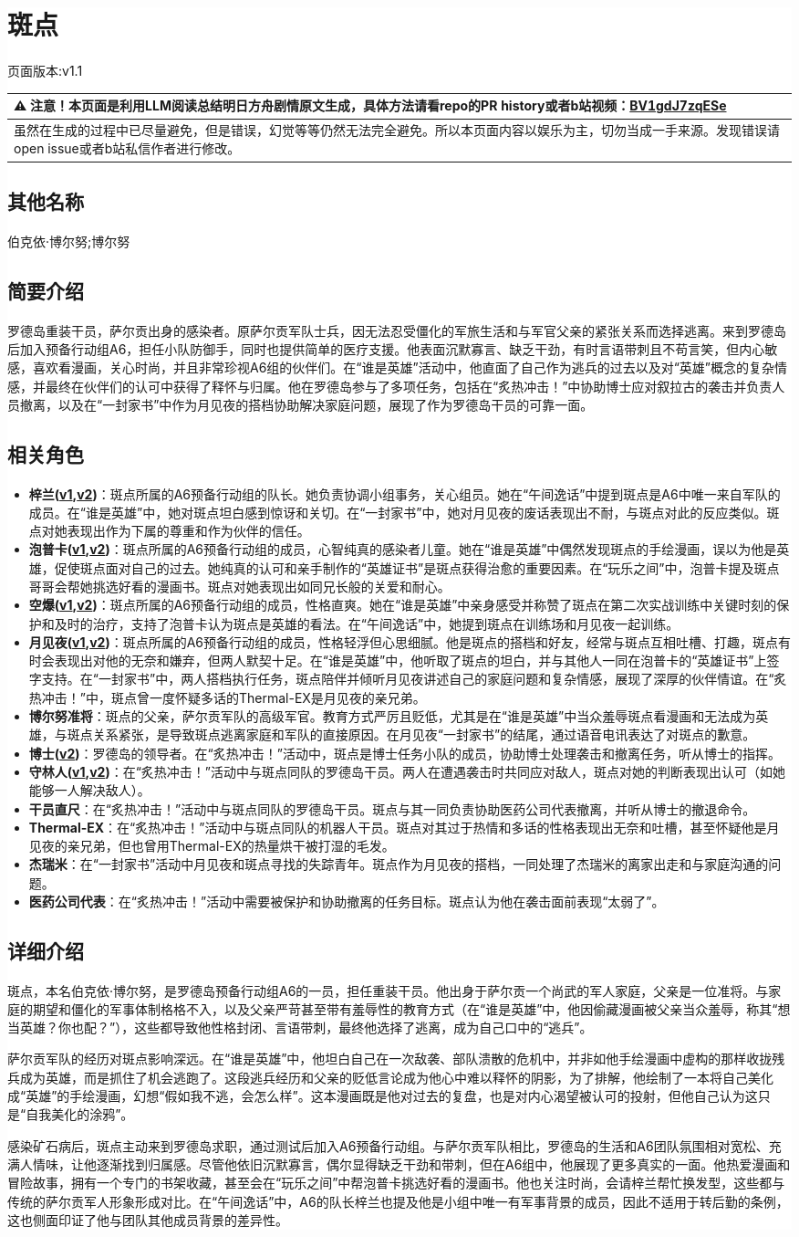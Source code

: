 # 斑点
页面版本:v1.1
 

| :warning: 注意！本页面是利用LLM阅读总结明日方舟剧情原文生成，具体方法请看repo的PR history或者b站视频：[BV1gdJ7zqESe](https://www.bilibili.com/video/BV1gdJ7zqESe/)         |
|:----------------------------|
| 虽然在生成的过程中已尽量避免，但是错误，幻觉等等仍然无法完全避免。所以本页面内容以娱乐为主，切勿当成一手来源。发现错误请open issue或者b站私信作者进行修改。|



## 其他名称
伯克依·博尔努;博尔努
## 简要介绍
罗德岛重装干员，萨尔贡出身的感染者。原萨尔贡军队士兵，因无法忍受僵化的军旅生活和与军官父亲的紧张关系而选择逃离。来到罗德岛后加入预备行动组A6，担任小队防御手，同时也提供简单的医疗支援。他表面沉默寡言、缺乏干劲，有时言语带刺且不苟言笑，但内心敏感，喜欢看漫画，关心时尚，并且非常珍视A6组的伙伴们。在“谁是英雄”活动中，他直面了自己作为逃兵的过去以及对“英雄”概念的复杂情感，并最终在伙伴们的认可中获得了释怀与归属。他在罗德岛参与了多项任务，包括在“炙热冲击！”中协助博士应对叙拉古的袭击并负责人员撤离，以及在“一封家书”中作为月见夜的搭档协助解决家庭问题，展现了作为罗德岛干员的可靠一面。
## 相关角色
-   **梓兰([v1](char_278_orchid.md),[v2](../char_v3/char_278_orchid.md))**：斑点所属的A6预备行动组的队长。她负责协调小组事务，关心组员。她在“午间逸话”中提到斑点是A6中唯一来自军队的成员。在“谁是英雄”中，她对斑点坦白感到惊讶和关切。在“一封家书”中，她对月见夜的废话表现出不耐，与斑点对此的反应类似。斑点对她表现出作为下属的尊重和作为伙伴的信任。
-   **泡普卡([v1](char_281_popka.md),[v2](../char_v3/char_281_popka.md))**：斑点所属的A6预备行动组的成员，心智纯真的感染者儿童。她在“谁是英雄”中偶然发现斑点的手绘漫画，误以为他是英雄，促使斑点面对自己的过去。她纯真的认可和亲手制作的“英雄证书”是斑点获得治愈的重要因素。在“玩乐之间”中，泡普卡提及斑点哥哥会帮她挑选好看的漫画书。斑点对她表现出如同兄长般的关爱和耐心。
-   **空爆([v1](char_282_catap.md),[v2](../char_v3/char_282_catap.md))**：斑点所属的A6预备行动组的成员，性格直爽。她在“谁是英雄”中亲身感受并称赞了斑点在第二次实战训练中关键时刻的保护和及时的治疗，支持了泡普卡认为斑点是英雄的看法。在“午间逸话”中，她提到斑点在训练场和月见夜一起训练。
-   **月见夜([v1](char_283_midn.md),[v2](../char_v3/char_283_midn.md))**：斑点所属的A6预备行动组的成员，性格轻浮但心思细腻。他是斑点的搭档和好友，经常与斑点互相吐槽、打趣，斑点有时会表现出对他的无奈和嫌弃，但两人默契十足。在“谁是英雄”中，他听取了斑点的坦白，并与其他人一同在泡普卡的“英雄证书”上签字支持。在“一封家书”中，两人搭档执行任务，斑点陪伴并倾听月见夜讲述自己的家庭问题和复杂情感，展现了深厚的伙伴情谊。在“炙热冲击！”中，斑点曾一度怀疑多话的Thermal-EX是月见夜的亲兄弟。
-   **博尔努准将**：斑点的父亲，萨尔贡军队的高级军官。教育方式严厉且贬低，尤其是在“谁是英雄”中当众羞辱斑点看漫画和无法成为英雄，与斑点关系紧张，是导致斑点逃离家庭和军队的直接原因。在月见夜“一封家书”的结尾，通过语音电讯表达了对斑点的歉意。
-   **博士([v2](../char_v3/extended_char_bo_shi.md))**：罗德岛的领导者。在“炙热冲击！”活动中，斑点是博士任务小队的成员，协助博士处理袭击和撤离任务，听从博士的指挥。
-   **守林人([v1](char_158_milu.md),[v2](../char_v3/char_158_milu.md))**：在“炙热冲击！”活动中与斑点同队的罗德岛干员。两人在遭遇袭击时共同应对敌人，斑点对她的判断表现出认可（如她能够一人解决敌人）。
-   **干员直尺**：在“炙热冲击！”活动中与斑点同队的罗德岛干员。斑点与其一同负责协助医药公司代表撤离，并听从博士的撤退命令。
-   **Thermal-EX**：在“炙热冲击！”活动中与斑点同队的机器人干员。斑点对其过于热情和多话的性格表现出无奈和吐槽，甚至怀疑他是月见夜的亲兄弟，但也曾用Thermal-EX的热量烘干被打湿的毛发。
-   **杰瑞米**：在“一封家书”活动中月见夜和斑点寻找的失踪青年。斑点作为月见夜的搭档，一同处理了杰瑞米的离家出走和与家庭沟通的问题。
-   **医药公司代表**：在“炙热冲击！”活动中需要被保护和协助撤离的任务目标。斑点认为他在袭击面前表现“太弱了”。
## 详细介绍
斑点，本名伯克依·博尔努，是罗德岛预备行动组A6的一员，担任重装干员。他出身于萨尔贡一个尚武的军人家庭，父亲是一位准将。与家庭的期望和僵化的军事体制格格不入，以及父亲严苛甚至带有羞辱性的教育方式（在“谁是英雄”中，他因偷藏漫画被父亲当众羞辱，称其“想当英雄？你也配？”），这些都导致他性格封闭、言语带刺，最终他选择了逃离，成为自己口中的“逃兵”。

萨尔贡军队的经历对斑点影响深远。在“谁是英雄”中，他坦白自己在一次敌袭、部队溃散的危机中，并非如他手绘漫画中虚构的那样收拢残兵成为英雄，而是抓住了机会逃跑了。这段逃兵经历和父亲的贬低言论成为他心中难以释怀的阴影，为了排解，他绘制了一本将自己美化成“英雄”的手绘漫画，幻想“假如我不逃，会怎么样”。这本漫画既是他对过去的复盘，也是对内心渴望被认可的投射，但他自己认为这只是“自我美化的涂鸦”。

感染矿石病后，斑点主动来到罗德岛求职，通过测试后加入A6预备行动组。与萨尔贡军队相比，罗德岛的生活和A6团队氛围相对宽松、充满人情味，让他逐渐找到归属感。尽管他依旧沉默寡言，偶尔显得缺乏干劲和带刺，但在A6组中，他展现了更多真实的一面。他热爱漫画和冒险故事，拥有一个专门的书架收藏，甚至会在“玩乐之间”中帮泡普卡挑选好看的漫画书。他也关注时尚，会请梓兰帮忙换发型，这些都与传统的萨尔贡军人形象形成对比。在“午间逸话”中，A6的队长梓兰也提及他是小组中唯一有军事背景的成员，因此不适用于转后勤的条例，这也侧面印证了他与团队其他成员背景的差异性。
